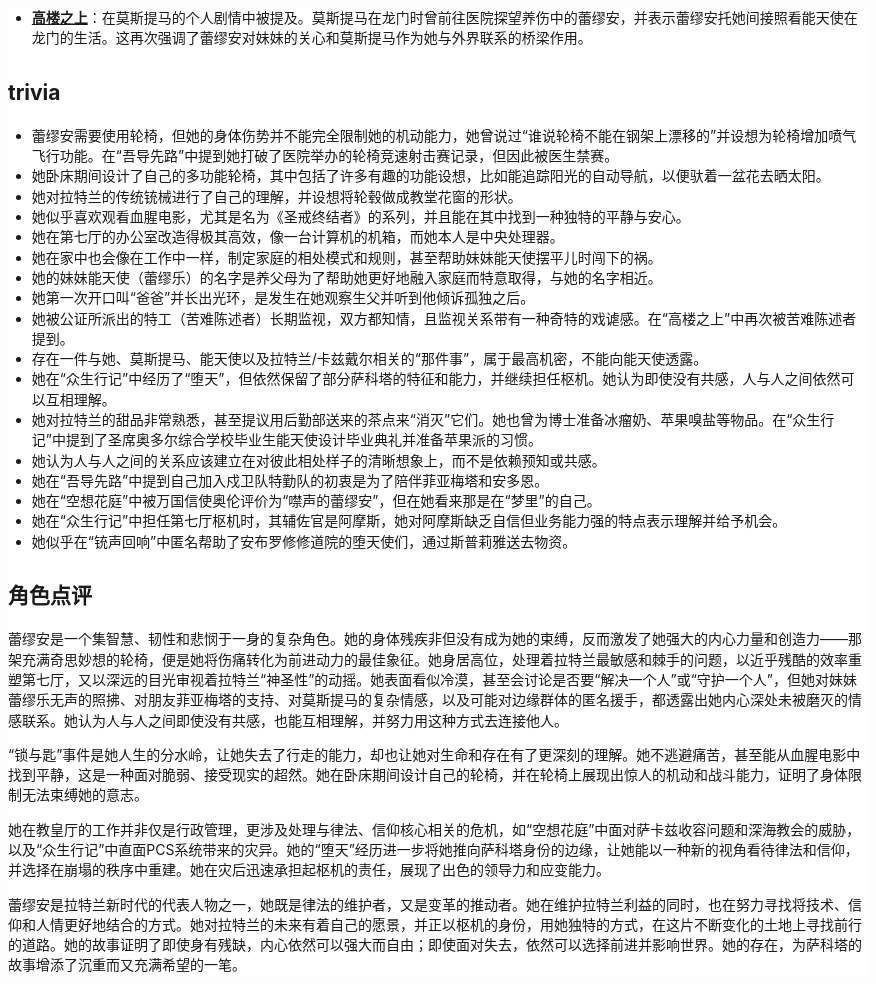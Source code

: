 -   **[高楼之上](../stories/story_mostma_set_1.md)**：在莫斯提马的个人剧情中被提及。莫斯提马在龙门时曾前往医院探望养伤中的蕾缪安，并表示蕾缪安托她间接照看能天使在龙门的生活。这再次强调了蕾缪安对妹妹的关心和莫斯提马作为她与外界联系的桥梁作用。
## trivia
*   蕾缪安需要使用轮椅，但她的身体伤势并不能完全限制她的机动能力，她曾说过“谁说轮椅不能在钢架上漂移的”并设想为轮椅增加喷气飞行功能。在“吾导先路”中提到她打破了医院举办的轮椅竞速射击赛记录，但因此被医生禁赛。
*   她卧床期间设计了自己的多功能轮椅，其中包括了许多有趣的功能设想，比如能追踪阳光的自动导航，以便驮着一盆花去晒太阳。
*   她对拉特兰的传统铳械进行了自己的理解，并设想将轮毂做成教堂花窗的形状。
*   她似乎喜欢观看血腥电影，尤其是名为《圣戒终结者》的系列，并且能在其中找到一种独特的平静与安心。
*   她在第七厅的办公室改造得极其高效，像一台计算机的机箱，而她本人是中央处理器。
*   她在家中也会像在工作中一样，制定家庭的相处模式和规则，甚至帮助妹妹能天使摆平儿时闯下的祸。
*   她的妹妹能天使（蕾缪乐）的名字是养父母为了帮助她更好地融入家庭而特意取得，与她的名字相近。
*   她第一次开口叫“爸爸”并长出光环，是发生在她观察生父并听到他倾诉孤独之后。
*   她被公证所派出的特工（苦难陈述者）长期监视，双方都知情，且监视关系带有一种奇特的戏谑感。在“高楼之上”中再次被苦难陈述者提到。
*   存在一件与她、莫斯提马、能天使以及拉特兰/卡兹戴尔相关的“那件事”，属于最高机密，不能向能天使透露。
*   她在“众生行记”中经历了“堕天”，但依然保留了部分萨科塔的特征和能力，并继续担任枢机。她认为即使没有共感，人与人之间依然可以互相理解。
*   她对拉特兰的甜品非常熟悉，甚至提议用后勤部送来的茶点来“消灭”它们。她也曾为博士准备冰瘤奶、苹果嗅盐等物品。在“众生行记”中提到了圣席奥多尔综合学校毕业生能天使设计毕业典礼并准备苹果派的习惯。
*   她认为人与人之间的关系应该建立在对彼此相处样子的清晰想象上，而不是依赖预知或共感。
*   她在“吾导先路”中提到自己加入戍卫队特勤队的初衷是为了陪伴菲亚梅塔和安多恩。
*   她在“空想花庭”中被万国信使奥伦评价为“噤声的蕾缪安”，但在她看来那是在“梦里”的自己。
*   她在“众生行记”中担任第七厅枢机时，其辅佐官是阿摩斯，她对阿摩斯缺乏自信但业务能力强的特点表示理解并给予机会。
*   她似乎在“铳声回响”中匿名帮助了安布罗修修道院的堕天使们，通过斯普莉雅送去物资。
## 角色点评
蕾缪安是一个集智慧、韧性和悲悯于一身的复杂角色。她的身体残疾非但没有成为她的束缚，反而激发了她强大的内心力量和创造力——那架充满奇思妙想的轮椅，便是她将伤痛转化为前进动力的最佳象征。她身居高位，处理着拉特兰最敏感和棘手的问题，以近乎残酷的效率重塑第七厅，又以深远的目光审视着拉特兰“神圣性”的动摇。她表面看似冷漠，甚至会讨论是否要“解决一个人”或“守护一个人”，但她对妹妹蕾缪乐无声的照拂、对朋友菲亚梅塔的支持、对莫斯提马的复杂情感，以及可能对边缘群体的匿名援手，都透露出她内心深处未被磨灭的情感联系。她认为人与人之间即使没有共感，也能互相理解，并努力用这种方式去连接他人。

“锁与匙”事件是她人生的分水岭，让她失去了行走的能力，却也让她对生命和存在有了更深刻的理解。她不逃避痛苦，甚至能从血腥电影中找到平静，这是一种面对脆弱、接受现实的超然。她在卧床期间设计自己的轮椅，并在轮椅上展现出惊人的机动和战斗能力，证明了身体限制无法束缚她的意志。

她在教皇厅的工作并非仅是行政管理，更涉及处理与律法、信仰核心相关的危机，如“空想花庭”中面对萨卡兹收容问题和深海教会的威胁，以及“众生行记”中直面PCS系统带来的灾异。她的“堕天”经历进一步将她推向萨科塔身份的边缘，让她能以一种新的视角看待律法和信仰，并选择在崩塌的秩序中重建。她在灾后迅速承担起枢机的责任，展现了出色的领导力和应变能力。

蕾缪安是拉特兰新时代的代表人物之一，她既是律法的维护者，又是变革的推动者。她在维护拉特兰利益的同时，也在努力寻找将技术、信仰和人情更好地结合的方式。她对拉特兰的未来有着自己的愿景，并正以枢机的身份，用她独特的方式，在这片不断变化的土地上寻找前行的道路。她的故事证明了即使身有残缺，内心依然可以强大而自由；即使面对失去，依然可以选择前进并影响世界。她的存在，为萨科塔的故事增添了沉重而又充满希望的一笔。